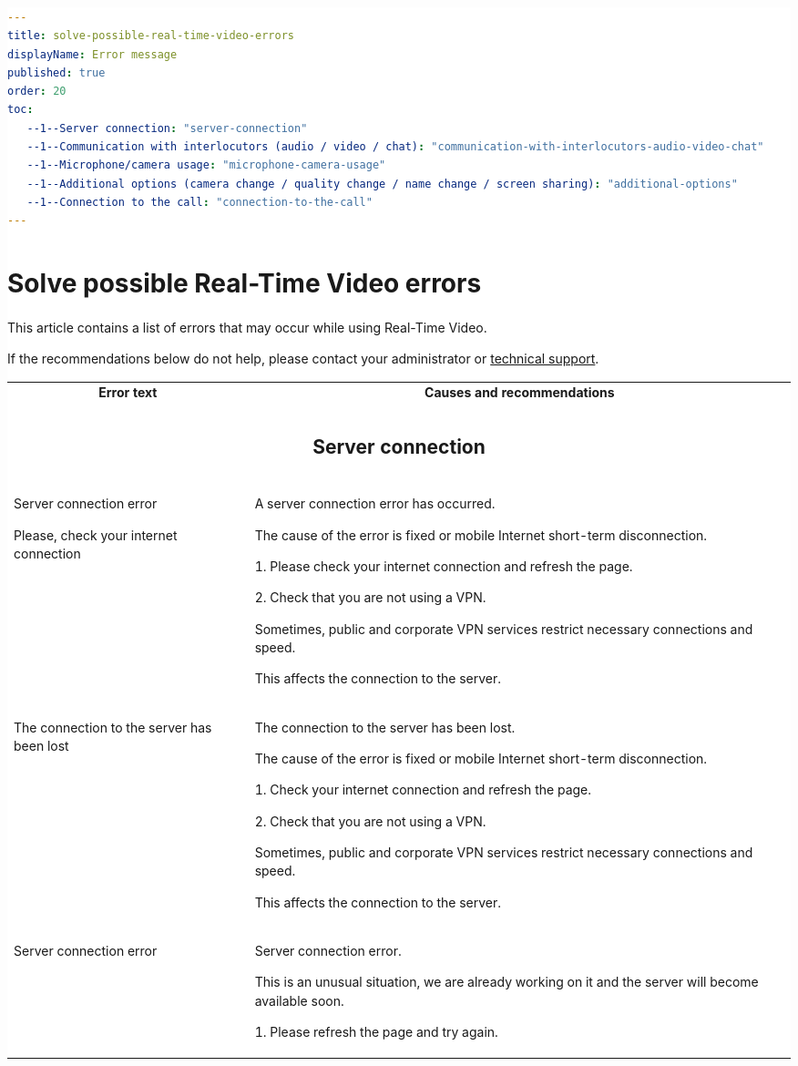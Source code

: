 ```yaml
---
title: solve-possible-real-time-video-errors
displayName: Error message
published: true
order: 20
toc:
   --1--Server connection: "server-connection"
   --1--Communication with interlocutors (audio / video / chat): "communication-with-interlocutors-audio-video-chat"
   --1--Microphone/camera usage: "microphone-camera-usage"
   --1--Additional options (camera change / quality change / name change / screen sharing): "additional-options"
   --1--Connection to the call: "connection-to-the-call"
---
```

# Solve possible Real-Time Video errors

This article contains a list of errors that may occur while using Real-Time Video. 

If the recommendations below do not help, please contact your administrator or [technical support](mailto:support@gcore.com). 

<table>
	<tbody>
		<tr>
			<td style="text-align: center"><b>Error text</b></td>
			<td style="text-align: center"><b>Causes and recommendations</b></td>
		</tr>
		<tr>
			<td colspan="2" style="text-align: center"><h2 id="server-connection">Server connection</h2></td>
		</tr>
		<tr>
			<td><p>Server connection error</p>
         <p>Please, check your internet connection</p></td>
			<td>
         <p>A server connection error has occurred.</p>
         <p>The cause of the error is fixed or mobile Internet short-term disconnection.</p>
         <p>1. Please check your internet connection and refresh the page.</p>
         <p>2. Check that you are not using a VPN.</p>
         <p>Sometimes, public and corporate VPN services restrict necessary connections and speed.</p>
         <p>This affects the connection to the server.</p>
         </td>
		</tr>
		<tr>
			<td><p>The connection to the server has been lost</p></td>
			<td>
         <p>The connection to the server has been lost.</p>
         <p>The cause of the error is fixed or mobile Internet short-term disconnection.</p>
         <p>1. Check your internet connection and refresh the page.</p>
         <p>2. Check that you are not using a VPN.</p>
         <p>Sometimes, public and corporate VPN services restrict necessary connections and speed.</p>
         <p>This affects the connection to the server.</p>
         </td>
		</tr>
		<tr>
			<td><p>Server connection error</p></td>
			<td>
         <p>Server connection error.</p>
         <p>This is an unusual situation, we are already working on it and the server will become available soon.</p>
         <p>1. Please refresh the page and try again.</p>